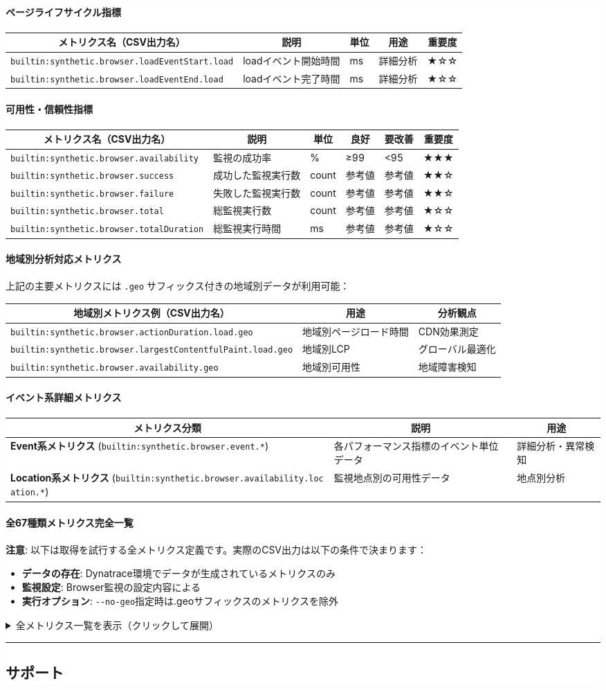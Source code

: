 #### ページライフサイクル指標

| メトリクス名（CSV出力名） | 説明 | 単位 | 用途 | 重要度 |
|------------|------|------|------|--------|
| `builtin:synthetic.browser.loadEventStart.load` | loadイベント開始時間 | ms | 詳細分析 | ★☆☆ |
| `builtin:synthetic.browser.loadEventEnd.load` | loadイベント完了時間 | ms | 詳細分析 | ★☆☆ |

#### 可用性・信頼性指標

| メトリクス名（CSV出力名） | 説明 | 単位 | 良好 | 要改善 | 重要度 |
|------------|------|------|------|--------|--------|
| `builtin:synthetic.browser.availability` | 監視の成功率 | % | ≥99 | <95 | ★★★ |
| `builtin:synthetic.browser.success` | 成功した監視実行数 | count | 参考値 | 参考値 | ★★☆ |
| `builtin:synthetic.browser.failure` | 失敗した監視実行数 | count | 参考値 | 参考値 | ★★☆ |
| `builtin:synthetic.browser.total` | 総監視実行数 | count | 参考値 | 参考値 | ★☆☆ |
| `builtin:synthetic.browser.totalDuration` | 総監視実行時間 | ms | 参考値 | 参考値 | ★☆☆ |

#### 地域別分析対応メトリクス

上記の主要メトリクスには `.geo` サフィックス付きの地域別データが利用可能：

| 地域別メトリクス例（CSV出力名） | 用途 | 分析観点 |
|------------------|------|---------|
| `builtin:synthetic.browser.actionDuration.load.geo` | 地域別ページロード時間 | CDN効果測定 |
| `builtin:synthetic.browser.largestContentfulPaint.load.geo` | 地域別LCP | グローバル最適化 |
| `builtin:synthetic.browser.availability.geo` | 地域別可用性 | 地域障害検知 |

#### イベント系詳細メトリクス

| メトリクス分類 | 説明 | 用途 |
|--------------|------|------|
| **Event系メトリクス** (`builtin:synthetic.browser.event.*`) | 各パフォーマンス指標のイベント単位データ | 詳細分析・異常検知 |
| **Location系メトリクス** (`builtin:synthetic.browser.availability.location.*`) | 監視地点別の可用性データ | 地点別分析 |

#### 全67種類メトリクス完全一覧

**注意**: 以下は取得を試行する全メトリクス定義です。実際のCSV出力は以下の条件で決まります：
- **データの存在**: Dynatrace環境でデータが生成されているメトリクスのみ
- **監視設定**: Browser監視の設定内容による  
- **実行オプション**: `--no-geo`指定時は.geoサフィックスのメトリクスを除外

<details><summary>全メトリクス一覧を表示（クリックして展開）</summary></details>

---

## サポート
